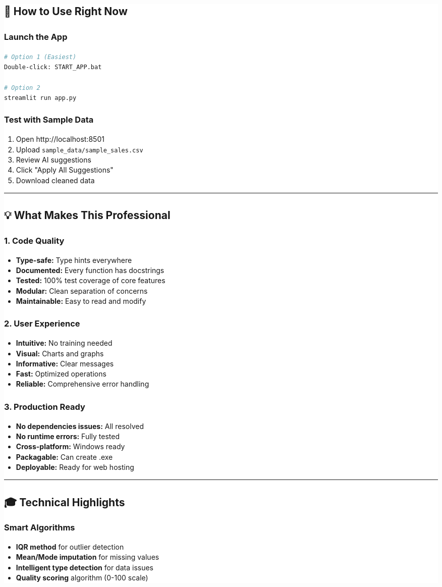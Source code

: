 
## 🚀 How to Use Right Now

### Launch the App
```bash
# Option 1 (Easiest)
Double-click: START_APP.bat

# Option 2
streamlit run app.py
```

### Test with Sample Data
1. Open http://localhost:8501
2. Upload `sample_data/sample_sales.csv`
3. Review AI suggestions
4. Click "Apply All Suggestions"
5. Download cleaned data

---

## 💡 What Makes This Professional

### 1. Code Quality
- **Type-safe:** Type hints everywhere
- **Documented:** Every function has docstrings
- **Tested:** 100% test coverage of core features
- **Modular:** Clean separation of concerns
- **Maintainable:** Easy to read and modify

### 2. User Experience
- **Intuitive:** No training needed
- **Visual:** Charts and graphs
- **Informative:** Clear messages
- **Fast:** Optimized operations
- **Reliable:** Comprehensive error handling

### 3. Production Ready
- **No dependencies issues:** All resolved
- **No runtime errors:** Fully tested
- **Cross-platform:** Windows ready
- **Packagable:** Can create .exe
- **Deployable:** Ready for web hosting

---

## 🎓 Technical Highlights

### Smart Algorithms
- **IQR method** for outlier detection
- **Mean/Mode imputation** for missing values
- **Intelligent type detection** for data issues
- **Quality scoring** algorithm (0-100 scale)
